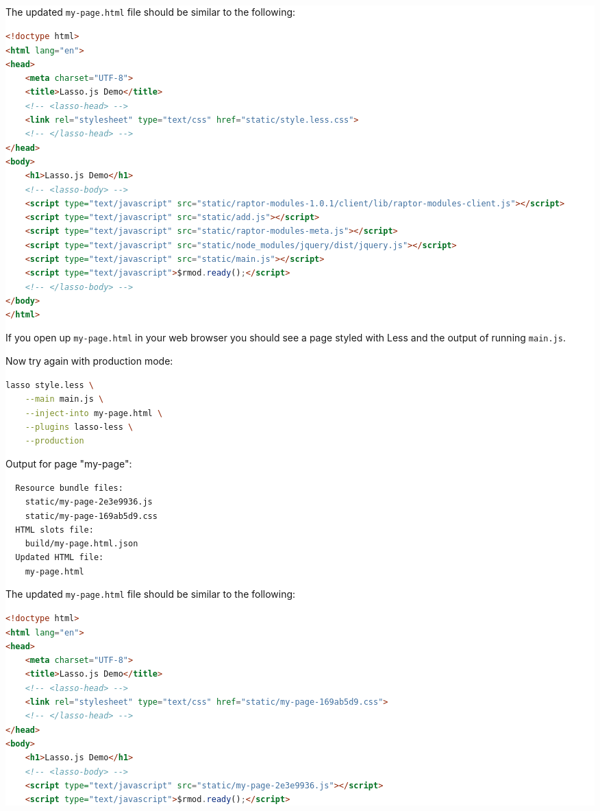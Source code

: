 The updated `my-page.html` file should be similar to the following:

```html
<!doctype html>
<html lang="en">
<head>
    <meta charset="UTF-8">
    <title>Lasso.js Demo</title>
    <!-- <lasso-head> -->
    <link rel="stylesheet" type="text/css" href="static/style.less.css">
    <!-- </lasso-head> -->
</head>
<body>
    <h1>Lasso.js Demo</h1>
    <!-- <lasso-body> -->
    <script type="text/javascript" src="static/raptor-modules-1.0.1/client/lib/raptor-modules-client.js"></script>
    <script type="text/javascript" src="static/add.js"></script>
    <script type="text/javascript" src="static/raptor-modules-meta.js"></script>
    <script type="text/javascript" src="static/node_modules/jquery/dist/jquery.js"></script>
    <script type="text/javascript" src="static/main.js"></script>
    <script type="text/javascript">$rmod.ready();</script>
    <!-- </lasso-body> -->
</body>
</html>
```

If you open up `my-page.html` in your web browser you should see a page styled with Less and the output of running `main.js`.

Now try again with production mode:

```sh
lasso style.less \
    --main main.js \
    --inject-into my-page.html \
    --plugins lasso-less \
    --production
```

Output for page "my-page":

```sh
  Resource bundle files:
    static/my-page-2e3e9936.js
    static/my-page-169ab5d9.css
  HTML slots file:
    build/my-page.html.json
  Updated HTML file:
    my-page.html
```

The updated `my-page.html` file should be similar to the following:

```html
<!doctype html>
<html lang="en">
<head>
    <meta charset="UTF-8">
    <title>Lasso.js Demo</title>
    <!-- <lasso-head> -->
    <link rel="stylesheet" type="text/css" href="static/my-page-169ab5d9.css">
    <!-- </lasso-head> -->
</head>
<body>
    <h1>Lasso.js Demo</h1>
    <!-- <lasso-body> -->
    <script type="text/javascript" src="static/my-page-2e3e9936.js"></script>
    <script type="text/javascript">$rmod.ready();</script>
```